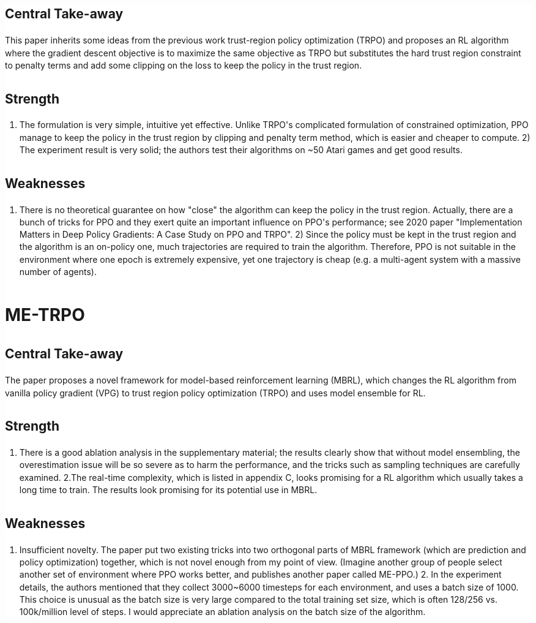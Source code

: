 ## Central Take-away

This paper inherits some ideas from the previous work trust-region policy optimization (TRPO) and proposes an RL algorithm where the gradient descent objective is to maximize the same objective as TRPO but substitutes the hard trust region constraint to penalty terms and add some clipping on the loss to keep the policy in the trust region.

## Strength
1) The formulation is very simple, intuitive yet effective. Unlike TRPO's complicated formulation of constrained optimization, PPO manage to keep the policy in the trust region by clipping and penalty term method, which is easier and cheaper to compute. 2) The experiment result is very solid; the authors test their algorithms on ~50 Atari games and get good results.

## Weaknesses

1) There is no theoretical guarantee on how "close" the algorithm can keep the policy in the trust region. Actually, there are a bunch of tricks for PPO and they exert quite an important influence on PPO's performance; see 2020 paper "Implementation Matters in Deep Policy Gradients: A Case Study on PPO and TRPO". 2) Since the policy must be kept in the trust region and the algorithm is an on-policy one, much trajectories are required to train the algorithm. Therefore, PPO is not suitable in the environment where one epoch is extremely expensive, yet one trajectory is cheap (e.g. a multi-agent system with a massive number of agents).

# ME-TRPO

## Central Take-away

The paper proposes a novel framework for model-based reinforcement learning (MBRL), which changes the RL algorithm from vanilla policy gradient (VPG) to trust region policy optimization (TRPO) and uses model ensemble for RL.

## Strength

1. There is a good ablation analysis in the supplementary material; the results clearly show that without model ensembling, the overestimation issue will be so severe as to harm the performance, and the tricks such as sampling techniques are carefully examined. 2.The real-time complexity, which is listed in appendix C, looks promising for a RL algorithm which usually takes a long time to train. The results look promising for its potential use in MBRL.

## Weaknesses

1. Insufficient novelty. The paper put two existing tricks into two orthogonal parts of MBRL framework (which are prediction and policy optimization) together, which is not novel enough from my point of view. (Imagine another group of people select another set of environment where PPO works better, and publishes another paper called ME-PPO.) 2. In the experiment details, the authors mentioned that they collect 3000~6000 timesteps for each environment, and uses a batch size of 1000. This choice is unusual as the batch size is very large compared to the total training set size, which is often 128/256 vs. 100k/million level of steps. I would appreciate an ablation analysis on the batch size of the algorithm.
